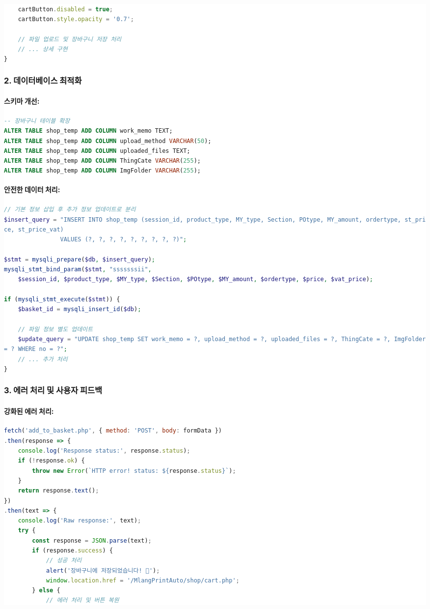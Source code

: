 ```javascript
    cartButton.disabled = true;
    cartButton.style.opacity = '0.7';
    
    // 파일 업로드 및 장바구니 저장 처리
    // ... 상세 구현
}
```

### 2. **데이터베이스 최적화**

#### 스키마 개선:
```sql
-- 장바구니 테이블 확장
ALTER TABLE shop_temp ADD COLUMN work_memo TEXT;
ALTER TABLE shop_temp ADD COLUMN upload_method VARCHAR(50);
ALTER TABLE shop_temp ADD COLUMN uploaded_files TEXT;
ALTER TABLE shop_temp ADD COLUMN ThingCate VARCHAR(255);
ALTER TABLE shop_temp ADD COLUMN ImgFolder VARCHAR(255);
```

#### 안전한 데이터 처리:
```php
// 기본 정보 삽입 후 추가 정보 업데이트로 분리
$insert_query = "INSERT INTO shop_temp (session_id, product_type, MY_type, Section, POtype, MY_amount, ordertype, st_price, st_price_vat) 
                VALUES (?, ?, ?, ?, ?, ?, ?, ?, ?)";

$stmt = mysqli_prepare($db, $insert_query);
mysqli_stmt_bind_param($stmt, "sssssssii", 
    $session_id, $product_type, $MY_type, $Section, $POtype, $MY_amount, $ordertype, $price, $vat_price);

if (mysqli_stmt_execute($stmt)) {
    $basket_id = mysqli_insert_id($db);
    
    // 파일 정보 별도 업데이트
    $update_query = "UPDATE shop_temp SET work_memo = ?, upload_method = ?, uploaded_files = ?, ThingCate = ?, ImgFolder = ? WHERE no = ?";
    // ... 추가 처리
}
```

### 3. **에러 처리 및 사용자 피드백**

#### 강화된 에러 처리:
```javascript
fetch('add_to_basket.php', { method: 'POST', body: formData })
.then(response => {
    console.log('Response status:', response.status);
    if (!response.ok) {
        throw new Error(`HTTP error! status: ${response.status}`);
    }
    return response.text();
})
.then(text => {
    console.log('Raw response:', text);
    try {
        const response = JSON.parse(text);
        if (response.success) {
            // 성공 처리
            alert('장바구니에 저장되었습니다! 🛒');
            window.location.href = '/MlangPrintAuto/shop/cart.php';
        } else {
            // 에러 처리 및 버튼 복원
```